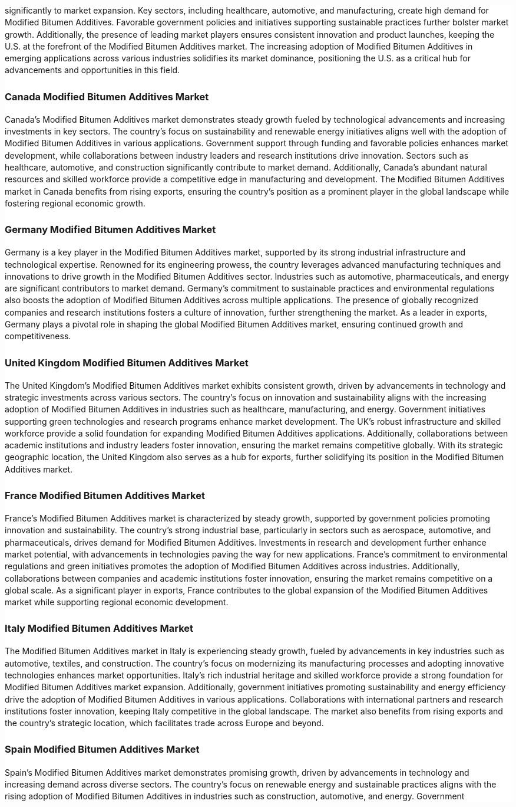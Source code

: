 significantly to market expansion. Key sectors, including healthcare, automotive, and manufacturing, create high demand for Modified Bitumen Additives. Favorable government policies and initiatives supporting sustainable practices further bolster market growth. Additionally, the presence of leading market players ensures consistent innovation and product launches, keeping the U.S. at the forefront of the Modified Bitumen Additives market. The increasing adoption of Modified Bitumen Additives in emerging applications across various industries solidifies its market dominance, positioning the U.S. as a critical hub for advancements and opportunities in this field.</p><h3>Canada Modified Bitumen Additives Market</h3><p>Canada&rsquo;s Modified Bitumen Additives market demonstrates steady growth fueled by technological advancements and increasing investments in key sectors. The country&rsquo;s focus on sustainability and renewable energy initiatives aligns well with the adoption of Modified Bitumen Additives in various applications. Government support through funding and favorable policies enhances market development, while collaborations between industry leaders and research institutions drive innovation. Sectors such as healthcare, automotive, and construction significantly contribute to market demand. Additionally, Canada&rsquo;s abundant natural resources and skilled workforce provide a competitive edge in manufacturing and development. The Modified Bitumen Additives market in Canada benefits from rising exports, ensuring the country&rsquo;s position as a prominent player in the global landscape while fostering regional economic growth.</p><h3>Germany Modified Bitumen Additives Market</h3><p>Germany is a key player in the Modified Bitumen Additives market, supported by its strong industrial infrastructure and technological expertise. Renowned for its engineering prowess, the country leverages advanced manufacturing techniques and innovations to drive growth in the Modified Bitumen Additives sector. Industries such as automotive, pharmaceuticals, and energy are significant contributors to market demand. Germany&rsquo;s commitment to sustainable practices and environmental regulations also boosts the adoption of Modified Bitumen Additives across multiple applications. The presence of globally recognized companies and research institutions fosters a culture of innovation, further strengthening the market. As a leader in exports, Germany plays a pivotal role in shaping the global Modified Bitumen Additives market, ensuring continued growth and competitiveness.</p><h3>United Kingdom Modified Bitumen Additives Market</h3><p>The United Kingdom&rsquo;s Modified Bitumen Additives market exhibits consistent growth, driven by advancements in technology and strategic investments across various sectors. The country&rsquo;s focus on innovation and sustainability aligns with the increasing adoption of Modified Bitumen Additives in industries such as healthcare, manufacturing, and energy. Government initiatives supporting green technologies and research programs enhance market development. The UK&rsquo;s robust infrastructure and skilled workforce provide a solid foundation for expanding Modified Bitumen Additives applications. Additionally, collaborations between academic institutions and industry leaders foster innovation, ensuring the market remains competitive globally. With its strategic geographic location, the United Kingdom also serves as a hub for exports, further solidifying its position in the Modified Bitumen Additives market.</p><h3>France Modified Bitumen Additives Market</h3><p>France&rsquo;s Modified Bitumen Additives market is characterized by steady growth, supported by government policies promoting innovation and sustainability. The country&rsquo;s strong industrial base, particularly in sectors such as aerospace, automotive, and pharmaceuticals, drives demand for Modified Bitumen Additives. Investments in research and development further enhance market potential, with advancements in technologies paving the way for new applications. France&rsquo;s commitment to environmental regulations and green initiatives promotes the adoption of Modified Bitumen Additives across industries. Additionally, collaborations between companies and academic institutions foster innovation, ensuring the market remains competitive on a global scale. As a significant player in exports, France contributes to the global expansion of the Modified Bitumen Additives market while supporting regional economic development.</p><h3>Italy Modified Bitumen Additives Market</h3><p>The Modified Bitumen Additives market in Italy is experiencing steady growth, fueled by advancements in key industries such as automotive, textiles, and construction. The country&rsquo;s focus on modernizing its manufacturing processes and adopting innovative technologies enhances market opportunities. Italy&rsquo;s rich industrial heritage and skilled workforce provide a strong foundation for Modified Bitumen Additives market expansion. Additionally, government initiatives promoting sustainability and energy efficiency drive the adoption of Modified Bitumen Additives in various applications. Collaborations with international partners and research institutions foster innovation, keeping Italy competitive in the global landscape. The market also benefits from rising exports and the country&rsquo;s strategic location, which facilitates trade across Europe and beyond.</p><h3>Spain Modified Bitumen Additives Market</h3><p>Spain&rsquo;s Modified Bitumen Additives market demonstrates promising growth, driven by advancements in technology and increasing demand across diverse sectors. The country&rsquo;s focus on renewable energy and sustainable practices aligns with the rising adoption of Modified Bitumen Additives in industries such as construction, automotive, and energy. Government